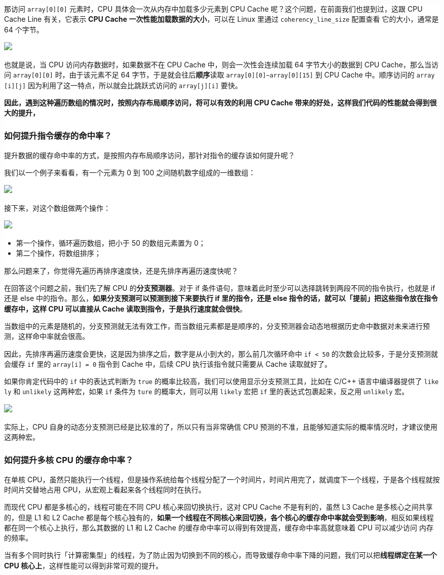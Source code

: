 
那访问 `array[0][0]` 元素时，CPU 具体会一次从内存中加载多少元素到 CPU Cache 呢？这个问题，在前面我们也提到过，这跟 CPU Cache Line 有关，它表示 **CPU Cache 一次性能加载数据的大小**，可以在 Linux 里通过 `coherency_line_size` 配置查看 它的大小，通常是 64 个字节。

![](https://cdn.xiaolincoding.com/gh/xiaolincoder/ImageHost3@main/操作系统/CPU缓存/查看CPULine大小.png)


也就是说，当 CPU 访问内存数据时，如果数据不在 CPU Cache 中，则会一次性会连续加载 64 字节大小的数据到 CPU Cache，那么当访问 `array[0][0]` 时，由于该元素不足 64 字节，于是就会往后**顺序**读取 `array[0][0]~array[0][15]` 到 CPU Cache 中。顺序访问的 `array[i][j]` 因为利用了这一特点，所以就会比跳跃式访问的 `array[j][i]` 要快。

**因此，遇到这种遍历数组的情况时，按照内存布局顺序访问，将可以有效的利用 CPU Cache 带来的好处，这样我们代码的性能就会得到很大的提升，**


### 如何提升指令缓存的命中率？

提升数据的缓存命中率的方式，是按照内存布局顺序访问，那针对指令的缓存该如何提升呢？

我们以一个例子来看看，有一个元素为 0 到 100 之间随机数字组成的一维数组：

![](https://cdn.xiaolincoding.com/gh/xiaolincoder/ImageHost3@main/操作系统/CPU缓存/随机数数组.png)

接下来，对这个数组做两个操作：

![](https://cdn.xiaolincoding.com/gh/xiaolincoder/ImageHost3@main/%E6%93%8D%E4%BD%9C%E7%B3%BB%E7%BB%9F/CPU%E7%BC%93%E5%AD%98/%E6%8E%92%E5%BA%8Fand%E6%95%B0%E7%BB%84%E9%81%8D%E5%8E%86.png)

- 第一个操作，循环遍历数组，把小于 50 的数组元素置为 0；
- 第二个操作，将数组排序；

那么问题来了，你觉得先遍历再排序速度快，还是先排序再遍历速度快呢？



在回答这个问题之前，我们先了解 CPU 的**分支预测器**。对于 if 条件语句，意味着此时至少可以选择跳转到两段不同的指令执行，也就是 if 还是 else 中的指令。那么，**如果分支预测可以预测到接下来要执行 if 里的指令，还是 else 指令的话，就可以「提前」把这些指令放在指令缓存中，这样 CPU 可以直接从 Cache 读取到指令，于是执行速度就会很快**。

当数组中的元素是随机的，分支预测就无法有效工作，而当数组元素都是是顺序的，分支预测器会动态地根据历史命中数据对未来进行预测，这样命中率就会很高。

因此，先排序再遍历速度会更快，这是因为排序之后，数字是从小到大的，那么前几次循环命中 `if < 50` 的次数会比较多，于是分支预测就会缓存 `if` 里的 `array[i] = 0` 指令到 Cache 中，后续 CPU 执行该指令就只需要从 Cache 读取就好了。

如果你肯定代码中的 `if` 中的表达式判断为 `true` 的概率比较高，我们可以使用显示分支预测工具，比如在 C/C++ 语言中编译器提供了 `likely` 和 `unlikely` 这两种宏，如果 `if` 条件为 `ture` 的概率大，则可以用 `likely` 宏把 `if` 里的表达式包裹起来，反之用 `unlikely` 宏。

![](https://cdn.xiaolincoding.com/gh/xiaolincoder/ImageHost3@main/%E6%93%8D%E4%BD%9C%E7%B3%BB%E7%BB%9F/CPU%E7%BC%93%E5%AD%98/likely.png)

实际上，CPU 自身的动态分支预测已经是比较准的了，所以只有当非常确信 CPU 预测的不准，且能够知道实际的概率情况时，才建议使用这两种宏。


### 如何提升多核 CPU 的缓存命中率？


在单核 CPU，虽然只能执行一个线程，但是操作系统给每个线程分配了一个时间片，时间片用完了，就调度下一个线程，于是各个线程就按时间片交替地占用 CPU，从宏观上看起来各个线程同时在执行。

而现代 CPU 都是多核心的，线程可能在不同 CPU 核心来回切换执行，这对 CPU Cache 不是有利的，虽然 L3 Cache 是多核心之间共享的，但是 L1 和 L2 Cache 都是每个核心独有的，**如果一个线程在不同核心来回切换，各个核心的缓存命中率就会受到影响**，相反如果线程都在同一个核心上执行，那么其数据的 L1 和 L2 Cache 的缓存命中率可以得到有效提高，缓存命中率高就意味着 CPU 可以减少访问 内存的频率。

当有多个同时执行「计算密集型」的线程，为了防止因为切换到不同的核心，而导致缓存命中率下降的问题，我们可以把**线程绑定在某一个 CPU 核心上**，这样性能可以得到非常可观的提升。
